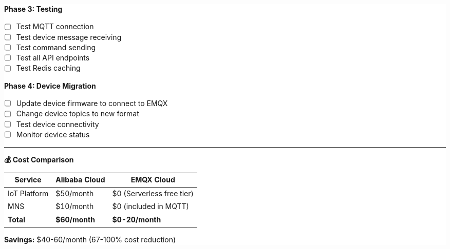 **Phase 3: Testing**
- [ ] Test MQTT connection
- [ ] Test device message receiving
- [ ] Test command sending
- [ ] Test all API endpoints
- [ ] Test Redis caching

**Phase 4: Device Migration**
- [ ] Update device firmware to connect to EMQX
- [ ] Change device topics to new format
- [ ] Test device connectivity
- [ ] Monitor device status

---

**💰 Cost Comparison**

| Service         | Alibaba Cloud | EMQX Cloud |
|-----------------|---------------|------------|
| IoT Platform    | $50/month     | $0 (Serverless free tier) |
| MNS             | $10/month     | $0 (included in MQTT) |
| **Total**       | **$60/month** | **$0-20/month** |

**Savings:** $40-60/month (67-100% cost reduction)
